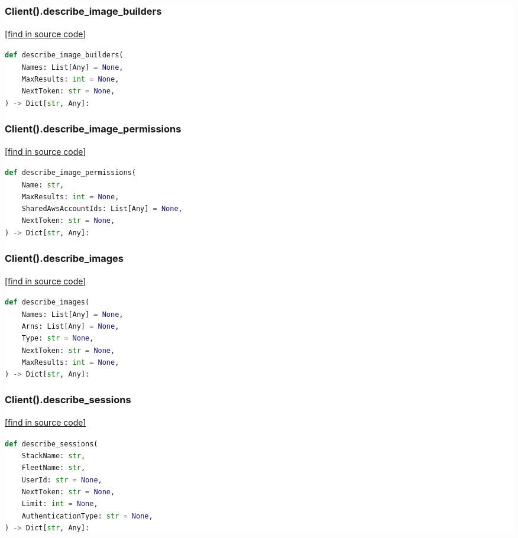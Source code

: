 ### Client().describe_image_builders

[[find in source code]](https://github.com/vemel/mypy_boto3/blob/master/mypy_boto3_output/mypy_boto3/appstream/client.py#L194)

```python
def describe_image_builders(
    Names: List[Any] = None,
    MaxResults: int = None,
    NextToken: str = None,
) -> Dict[str, Any]:
```

### Client().describe_image_permissions

[[find in source code]](https://github.com/vemel/mypy_boto3/blob/master/mypy_boto3_output/mypy_boto3/appstream/client.py#L200)

```python
def describe_image_permissions(
    Name: str,
    MaxResults: int = None,
    SharedAwsAccountIds: List[Any] = None,
    NextToken: str = None,
) -> Dict[str, Any]:
```

### Client().describe_images

[[find in source code]](https://github.com/vemel/mypy_boto3/blob/master/mypy_boto3_output/mypy_boto3/appstream/client.py#L210)

```python
def describe_images(
    Names: List[Any] = None,
    Arns: List[Any] = None,
    Type: str = None,
    NextToken: str = None,
    MaxResults: int = None,
) -> Dict[str, Any]:
```

### Client().describe_sessions

[[find in source code]](https://github.com/vemel/mypy_boto3/blob/master/mypy_boto3_output/mypy_boto3/appstream/client.py#L221)

```python
def describe_sessions(
    StackName: str,
    FleetName: str,
    UserId: str = None,
    NextToken: str = None,
    Limit: int = None,
    AuthenticationType: str = None,
) -> Dict[str, Any]:
```
